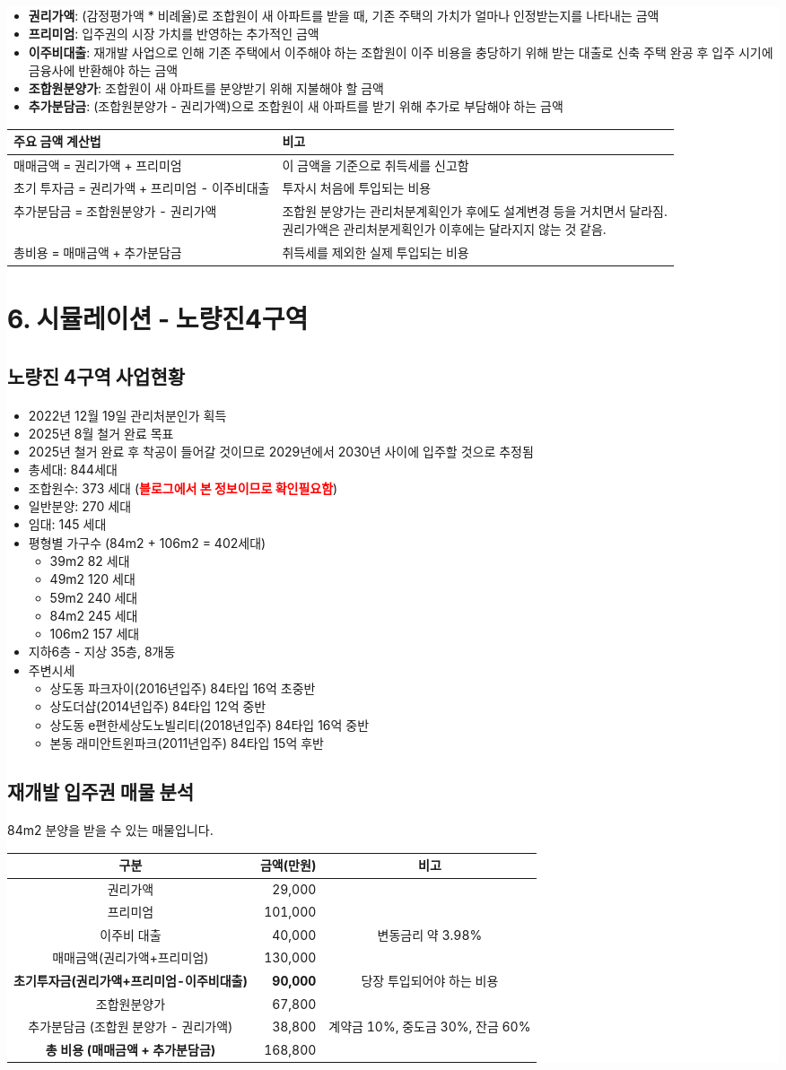 * **권리가액**: (감정평가액 * 비례율)로 조합원이 새 아파트를 받을 때, 기존 주택의 가치가 얼마나 인정받는지를 나타내는 금액
* **프리미엄**: 입주권의 시장 가치를 반영하는 추가적인 금액
* **이주비대출**: 재개발 사업으로 인해 기존 주택에서 이주해야 하는 조합원이 이주 비용을 충당하기 위해 받는 대출로 신축 주택 완공 후 입주 시기에 금융사에 반환해야 하는 금액
* **조합원분양가**: 조합원이 새 아파트를 분양받기 위해 지불해야 할 금액
* **추가분담금**: (조합원분양가 - 권리가액)으로 조합원이 새 아파트를 받기 위해 추가로 부담해야 하는 금액

| 주요 금액 계산법 | 비고 |
|:---|:---|
| 매매금액 = 권리가액 + 프리미엄 | 이 금액을 기준으로 취득세를 신고함 |
| 초기 투자금 = 권리가액 + 프리미엄 - 이주비대출 | 투자시 처음에 투입되는 비용 |
| 추가분담금 = 조합원분양가 - 권리가액 | 조합원 분양가는 관리처분계획인가 후에도 설계변경 등을 거치면서 달라짐.<br> 권리가액은 관리처분게획인가 이후에는 달라지지 않는 것 같음. | 
| 총비용 = 매매금액 + 추가분담금 | 취득세를 제외한 실제 투입되는 비용 |

# 6. 시뮬레이션 - 노량진4구역

## 노량진 4구역 사업현황
  - 2022년 12월 19일 관리처분인가 획득
  - 2025년 8월 철거 완료 목표
  - 2025년 철거 완료 후 착공이 들어갈 것이므로 2029년에서 2030년 사이에 입주할 것으로 추정됨
  - 총세대: 844세대
  - 조합원수: 373 세대 (<span style="color:red">**블로그에서 본 정보이므로 확인필요함**</span>)
  - 일반분양: 270 세대
  - 임대: 145 세대
  - 평형별 가구수 (84m2 + 106m2 = 402세대)
    - 39m2 82 세대
    - 49m2 120 세대
    - 59m2 240 세대
    - 84m2 245 세대
    - 106m2 157 세대
  - 지하6층 - 지상 35층, 8개동 
  - 주변시세
    - 상도동 파크자이(2016년입주) 84타입 16억 초중반
    - 상도더샵(2014년입주) 84타입 12억 중반
    - 상도동 e편한세상도노빌리티(2018년입주) 84타입 16억 중반
    - 본동 래미안트윈파크(2011년입주) 84타입 15억 후반

## 재개발 입주권 매물 분석

84m2 분양을 받을 수 있는 매물입니다.

| 구분 | 금액(만원) | 비고 |
|:---:|---:|:---:|
| 권리가액 | 29,000 | |
| 프리미엄 | 101,000 | |
| 이주비 대출 | 40,000 | 변동금리 약 3.98% |
| 매매금액(권리가액+프리미엄) | 130,000 | |
| **초기투자금(권리가액+프리미엄-이주비대출)** | **90,000** | 당장 투입되어야 하는 비용 |
| 조합원분양가 | 67,800 | |
| 추가분담금 (조합원 분양가 - 권리가액) | 38,800 | 계약금 10%, 중도금 30%, 잔금 60% |
| **총 비용 (매매금액 + 추가분담금)** | 168,800 |
